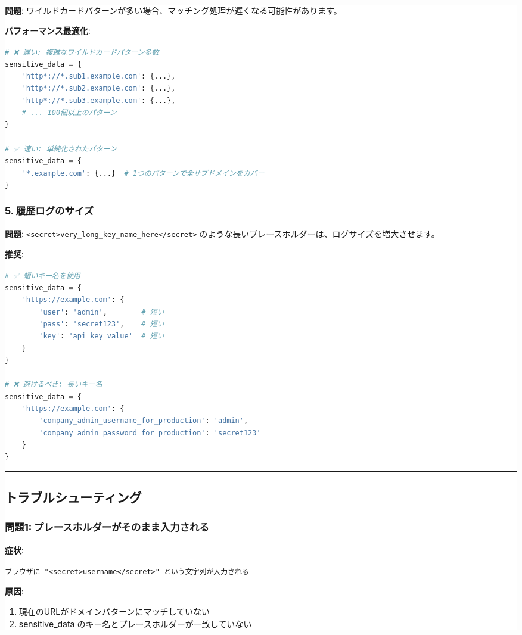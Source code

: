 **問題**: ワイルドカードパターンが多い場合、マッチング処理が遅くなる可能性があります。

**パフォーマンス最適化**:
```python
# ❌ 遅い: 複雑なワイルドカードパターン多数
sensitive_data = {
	'http*://*.sub1.example.com': {...},
	'http*://*.sub2.example.com': {...},
	'http*://*.sub3.example.com': {...},
	# ... 100個以上のパターン
}

# ✅ 速い: 単純化されたパターン
sensitive_data = {
	'*.example.com': {...}  # 1つのパターンで全サブドメインをカバー
}
```

### 5. 履歴ログのサイズ

**問題**: `<secret>very_long_key_name_here</secret>` のような長いプレースホルダーは、ログサイズを増大させます。

**推奨**:
```python
# ✅ 短いキー名を使用
sensitive_data = {
	'https://example.com': {
		'user': 'admin',        # 短い
		'pass': 'secret123',    # 短い
		'key': 'api_key_value'  # 短い
	}
}

# ❌ 避けるべき: 長いキー名
sensitive_data = {
	'https://example.com': {
		'company_admin_username_for_production': 'admin',
		'company_admin_password_for_production': 'secret123'
	}
}
```

---

## トラブルシューティング

### 問題1: プレースホルダーがそのまま入力される

**症状**:
```
ブラウザに "<secret>username</secret>" という文字列が入力される
```

**原因**:
1. 現在のURLがドメインパターンにマッチしていない
2. sensitive_data のキー名とプレースホルダーが一致していない
